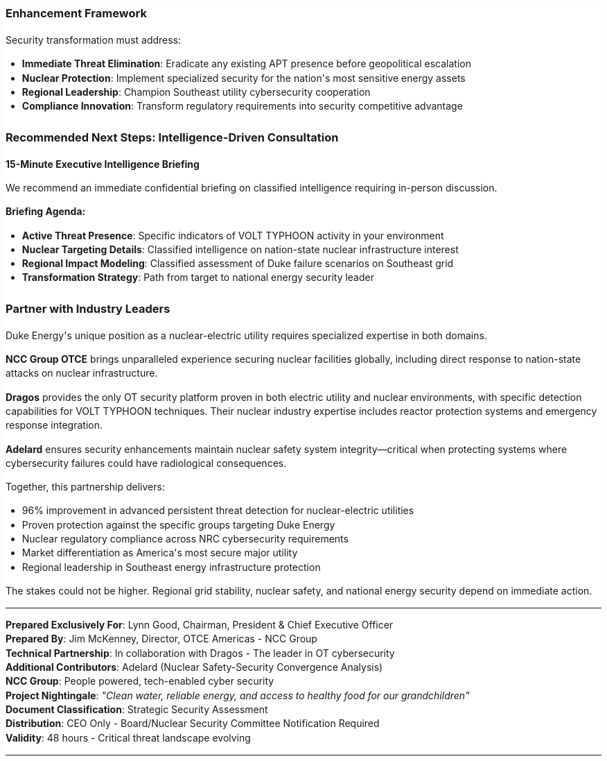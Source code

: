 ### Enhancement Framework

Security transformation must address:
- **Immediate Threat Elimination**: Eradicate any existing APT presence before geopolitical escalation
- **Nuclear Protection**: Implement specialized security for the nation's most sensitive energy assets
- **Regional Leadership**: Champion Southeast utility cybersecurity cooperation
- **Compliance Innovation**: Transform regulatory requirements into security competitive advantage

### Recommended Next Steps: Intelligence-Driven Consultation

**15-Minute Executive Intelligence Briefing**

We recommend an immediate confidential briefing on classified intelligence requiring in-person discussion.

**Briefing Agenda:**
- **Active Threat Presence**: Specific indicators of VOLT TYPHOON activity in your environment
- **Nuclear Targeting Details**: Classified intelligence on nation-state nuclear infrastructure interest
- **Regional Impact Modeling**: Classified assessment of Duke failure scenarios on Southeast grid
- **Transformation Strategy**: Path from target to national energy security leader

### Partner with Industry Leaders

Duke Energy's unique position as a nuclear-electric utility requires specialized expertise in both domains.

**NCC Group OTCE** brings unparalleled experience securing nuclear facilities globally, including direct response to nation-state attacks on nuclear infrastructure.

**Dragos** provides the only OT security platform proven in both electric utility and nuclear environments, with specific detection capabilities for VOLT TYPHOON techniques. Their nuclear industry expertise includes reactor protection systems and emergency response integration.

**Adelard** ensures security enhancements maintain nuclear safety system integrity—critical when protecting systems where cybersecurity failures could have radiological consequences.

Together, this partnership delivers:
- 96% improvement in advanced persistent threat detection for nuclear-electric utilities
- Proven protection against the specific groups targeting Duke Energy
- Nuclear regulatory compliance across NRC cybersecurity requirements
- Market differentiation as America's most secure major utility
- Regional leadership in Southeast energy infrastructure protection

The stakes could not be higher. Regional grid stability, nuclear safety, and national energy security depend on immediate action.

---

**Prepared Exclusively For**: Lynn Good, Chairman, President & Chief Executive Officer  
**Prepared By**: Jim McKenney, Director, OTCE Americas - NCC Group  
**Technical Partnership**: In collaboration with Dragos - The leader in OT cybersecurity  
**Additional Contributors**: Adelard (Nuclear Safety-Security Convergence Analysis)  
**NCC Group**: People powered, tech-enabled cyber security  
**Project Nightingale**: *"Clean water, reliable energy, and access to healthy food for our grandchildren"*  
**Document Classification**: Strategic Security Assessment  
**Distribution**: CEO Only - Board/Nuclear Security Committee Notification Required  
**Validity**: 48 hours - Critical threat landscape evolving  

---